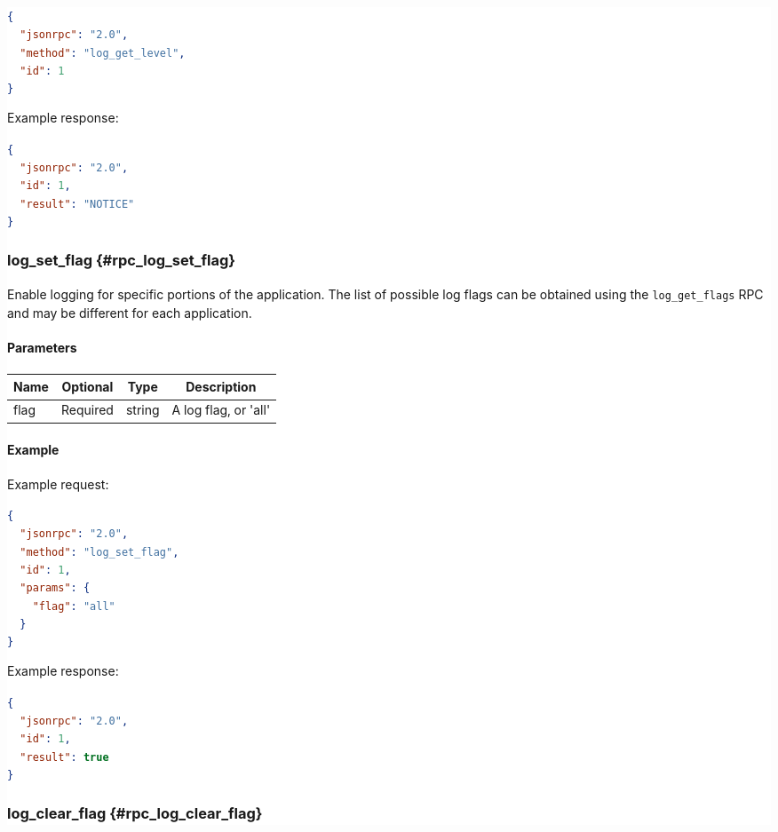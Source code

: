 ~~~json
{
  "jsonrpc": "2.0",
  "method": "log_get_level",
  "id": 1
}
~~~

Example response:

~~~json
{
  "jsonrpc": "2.0",
  "id": 1,
  "result": "NOTICE"
}
~~~

### log_set_flag {#rpc_log_set_flag}

Enable logging for specific portions of the application. The list of possible
log flags can be obtained using the `log_get_flags` RPC and may be different
for each application.

#### Parameters

 Name   | Optional   | Type   | Description
------- | ---------- | ------ | ---------------------
 flag   | Required   | string | A log flag, or 'all'

#### Example

Example request:

~~~json
{
  "jsonrpc": "2.0",
  "method": "log_set_flag",
  "id": 1,
  "params": {
    "flag": "all"
  }
}
~~~

Example response:

~~~json
{
  "jsonrpc": "2.0",
  "id": 1,
  "result": true
}
~~~

### log_clear_flag {#rpc_log_clear_flag}
